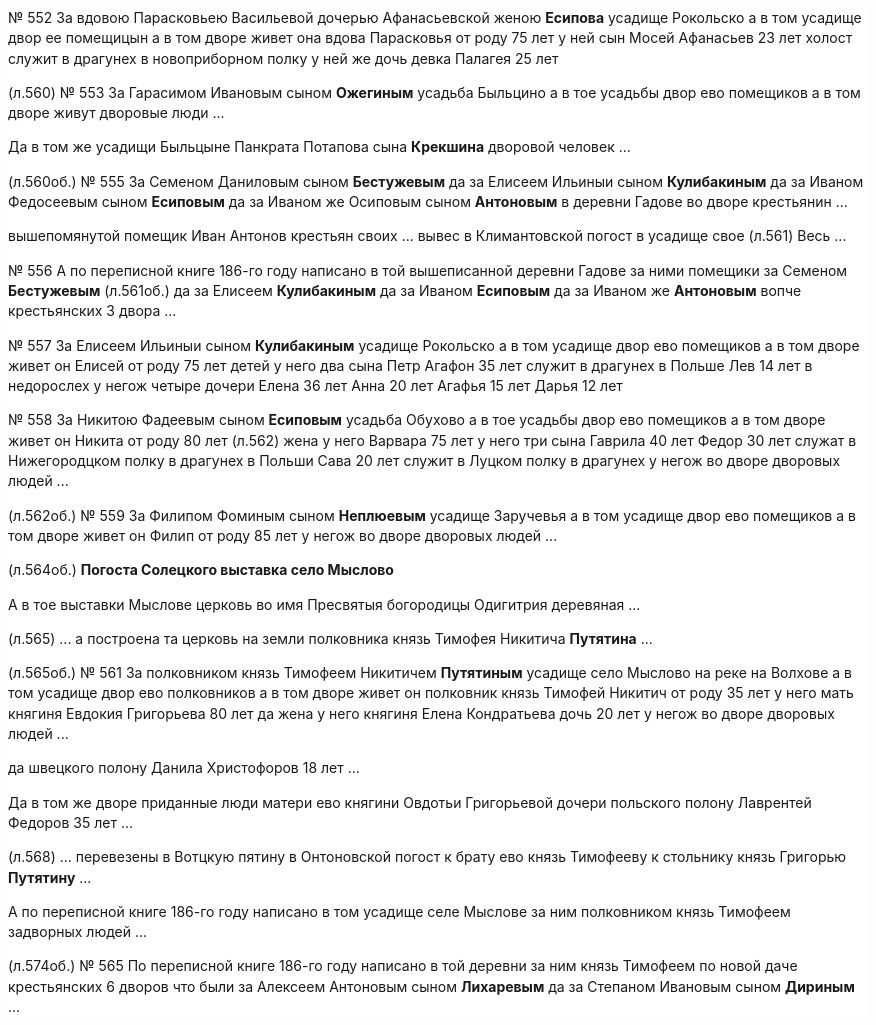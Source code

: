 № 552 За вдовою Парасковьею Васильевой дочерью Афанасьевской женою **Есипова** усадище Рокольско а в том усадище двор ее помещицын а в том дворе живет она вдова Парасковья от роду 75 лет у ней сын Мосей Афанасьев 23 лет холост служит в драгунех в новоприборном полку у ней же дочь девка Палагея 25 лет

(л.560) № 553 За Гарасимом Ивановым сыном **Ожегиным** усадьба Быльцино а в тое усадьбы двор ево помещиков а в том дворе живут дворовые люди ...

Да в том же усадищи Быльцыне Панкрата Потапова сына **Крекшина** дворовой человек ...

(л.560об.) № 555 За Семеном Даниловым сыном **Бестужевым** да за Елисеем Ильиныи сыном **Кулибакиным** да за Иваном Федосеевым сыном **Есиповым** да за Иваном же Осиповым сыном **Антоновым** в деревни Гадове во дворе крестьянин ...

вышепомянутой помещик Иван Антонов крестьян своих ... вывес в Климантовской погост в усадище свое (л.561) Весь ...

№ 556 А по переписной книге 186-го году написано в той вышеписанной деревни Гадове за ними помещики за Семеном **Бестужевым** (л.561об.) да за Елисеем **Кулибакиным** да за Иваном **Есиповым** да за Иваном же **Антоновым** вопче крестьянских 3 двора ...

№ 557 За Елисеем Ильиныи сыном **Кулибакиным** усадище Рокольско а в том усадище двор ево помещиков а в том дворе живет он Елисей от роду 75 лет детей у него два сына Петр Агафон 35 лет служит в драгунех в Польше Лев 14 лет в недорослех у негож четыре дочери Елена 36 лет Анна 20 лет Агафья 15 лет Дарья 12 лет

№ 558 За Никитою Фадеевым сыном **Есиповым** усадьба Обухово а в тое усадьбы двор ево помещиков а в том дворе живет он Никита от роду 80 лет (л.562) жена у него Варвара 75 лет у него три сына Гаврила 40 лет Федор 30 лет служат в Нижегородцком полку в драгунех в Польши Сава 20 лет служит в Луцком полку в драгунех у негож во дворе дворовых людей ...

(л.562об.) № 559 За Филипом Фоминым сыном **Неплюевым** усадище Заручевья а в том усадище двор ево помещиков а в том дворе живет он Филип от роду 85 лет у негож во дворе дворовых людей ...

(л.564об.) **Погоста Солецкого выставка село Мыслово**

А в тое выставки Мыслове церковь во имя Пресвятыя богородицы Одигитрия деревяная ...

(л.565) ... а построена та церковь на земли полковника князь Тимофея Никитича **Путятина** ...

(л.565об.) № 561 За полковником князь Тимофеем Никитичем **Путятиным** усадище село Мыслово на реке на Волхове а в том усадище двор ево полковников а в том дворе живет он полковник князь Тимофей Никитич от роду 35 лет у него мать княгиня Евдокия Григорьева 80 лет да жена у него княгиня Елена Кондратьева дочь 20 лет у негож во дворе дворовых людей ...

да швецкого полону Данила Христофоров 18 лет ...

Да в том же дворе приданные люди матери ево княгини Овдотьи Григорьевой дочери польского полону Лаврентей Федоров 35 лет ...

(л.568) ... перевезены в Вотцкую пятину в Онтоновской погост к брату ево князь Тимофееву к стольнику князь Григорью **Путятину** ...

А по переписной книге 186-го году написано в том усадище селе Мыслове за ним полковником князь Тимофеем задворных людей ...

(л.574об.) № 565 По переписной книге 186-го году написано в той деревни за ним князь Тимофеем по новой даче крестьянских 6 дворов что были за Алексеем Антоновым сыном **Лихаревым** да за Степаном Ивановым сыном **Дириным** ...
